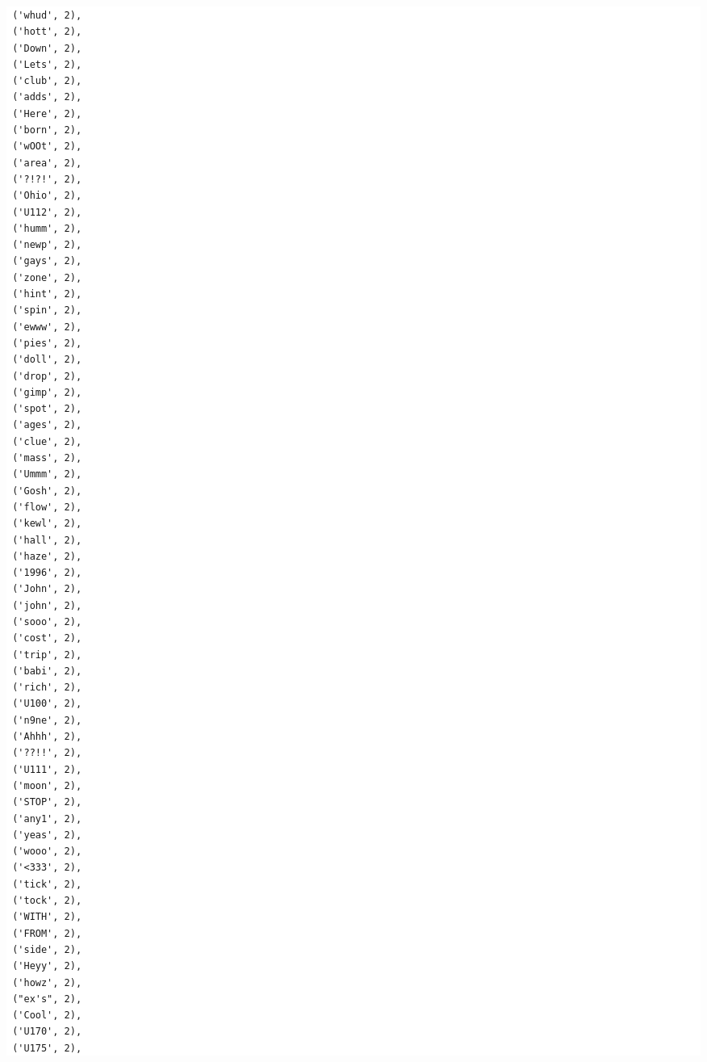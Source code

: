      ('whud', 2),
     ('hott', 2),
     ('Down', 2),
     ('Lets', 2),
     ('club', 2),
     ('adds', 2),
     ('Here', 2),
     ('born', 2),
     ('wOOt', 2),
     ('area', 2),
     ('?!?!', 2),
     ('Ohio', 2),
     ('U112', 2),
     ('humm', 2),
     ('newp', 2),
     ('gays', 2),
     ('zone', 2),
     ('hint', 2),
     ('spin', 2),
     ('ewww', 2),
     ('pies', 2),
     ('doll', 2),
     ('drop', 2),
     ('gimp', 2),
     ('spot', 2),
     ('ages', 2),
     ('clue', 2),
     ('mass', 2),
     ('Ummm', 2),
     ('Gosh', 2),
     ('flow', 2),
     ('kewl', 2),
     ('hall', 2),
     ('haze', 2),
     ('1996', 2),
     ('John', 2),
     ('john', 2),
     ('sooo', 2),
     ('cost', 2),
     ('trip', 2),
     ('babi', 2),
     ('rich', 2),
     ('U100', 2),
     ('n9ne', 2),
     ('Ahhh', 2),
     ('??!!', 2),
     ('U111', 2),
     ('moon', 2),
     ('STOP', 2),
     ('any1', 2),
     ('yeas', 2),
     ('wooo', 2),
     ('<333', 2),
     ('tick', 2),
     ('tock', 2),
     ('WITH', 2),
     ('FROM', 2),
     ('side', 2),
     ('Heyy', 2),
     ('howz', 2),
     ("ex's", 2),
     ('Cool', 2),
     ('U170', 2),
     ('U175', 2),
